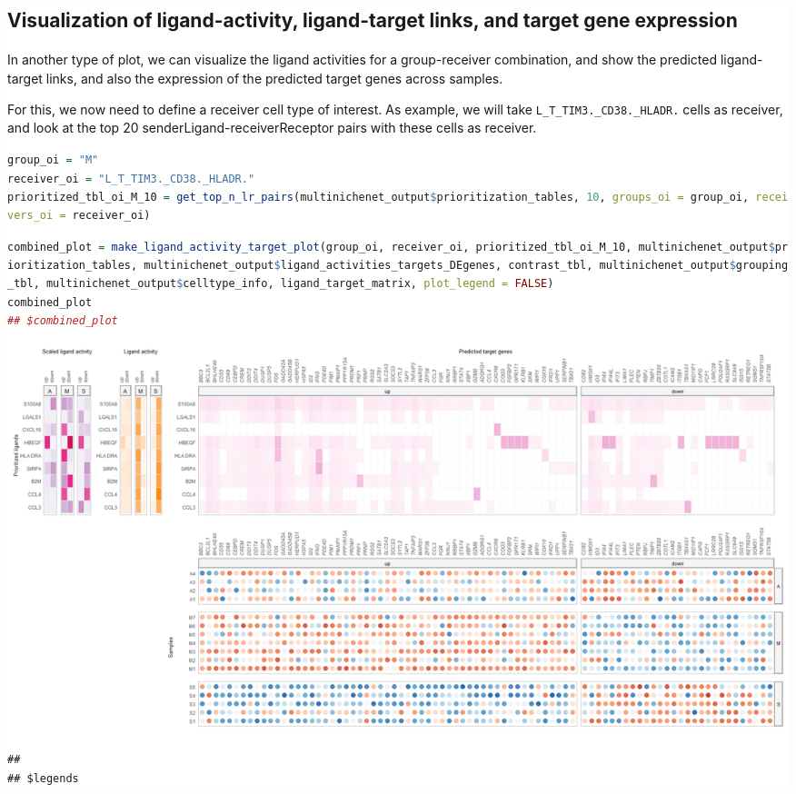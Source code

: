 ## Visualization of ligand-activity, ligand-target links, and target gene expression

In another type of plot, we can visualize the ligand activities for a
group-receiver combination, and show the predicted ligand-target links,
and also the expression of the predicted target genes across samples.

For this, we now need to define a receiver cell type of interest. As
example, we will take `L_T_TIM3._CD38._HLADR.` cells as receiver, and
look at the top 20 senderLigand-receiverReceptor pairs with these cells
as receiver.

``` r
group_oi = "M"
receiver_oi = "L_T_TIM3._CD38._HLADR."
prioritized_tbl_oi_M_10 = get_top_n_lr_pairs(multinichenet_output$prioritization_tables, 10, groups_oi = group_oi, receivers_oi = receiver_oi)
```

``` r
combined_plot = make_ligand_activity_target_plot(group_oi, receiver_oi, prioritized_tbl_oi_M_10, multinichenet_output$prioritization_tables, multinichenet_output$ligand_activities_targets_DEgenes, contrast_tbl, multinichenet_output$grouping_tbl, multinichenet_output$celltype_info, ligand_target_matrix, plot_legend = FALSE)
combined_plot
## $combined_plot
```

![](basic_analysis_MISC_files/figure-gfm/unnamed-chunk-30-1.png)

    ## 
    ## $legends
